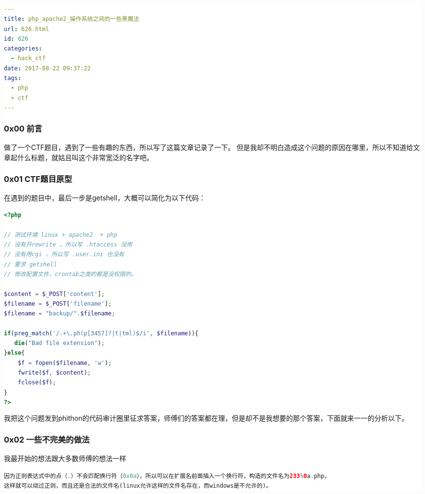 ```yaml
---
title: php_apache2_操作系统之间的一些黑魔法
url: 626.html
id: 626
categories:
  - hack_ctf
date: 2017-08-22 09:37:22
tags:
  - php
  - ctf
---
```


### 0x00 前言

做了一个CTF题目，遇到了一些有趣的东西，所以写了这篇文章记录了一下。 但是我却不明白造成这个问题的原因在哪里，所以不知道给文章起什么标题，就姑且叫这个非常宽泛的名字吧。


### 0x01 CTF题目原型

在遇到的题目中，最后一步是getshell，大概可以简化为以下代码：

```php
<?php 

// 测试环境 linux + apache2  + php 
// 没有开rewrite ，所以写 .htaccess 没用
// 没有用cgi ，所以写 .user.ini 也没有 
// 要求 getshell 
// 修改配置文件，crontab之类的都是没权限的。 
  
$content = $_POST['content']; 
$filename = $_POST['filename']; 
$filename = "backup/".$filename;

if(preg_match('/.+\.ph(p[3457]?|t|tml)$/i', $filename)){
   die("Bad file extension");
}else{
    $f = fopen($filename, 'w');
    fwrite($f, $content);
    fclose($f);
}
?>
```

我把这个问题发到phithon的代码审计圈里征求答案，师傅们的答案都在理，但是却不是我想要的那个答案，下面就来一一的分析以下。

### 0x02 一些不完美的做法  

我最开始的想法跟大多数师傅的想法一样

```php
因为正则表达式中的点（.）不会匹配换行符（0x0a），所以可以在扩展名前面插入一个换行符，构造的文件名为233%0a.php，
这样就可以绕过正则，而且还是合法的文件名(linux允许这样的文件名存在，而windows是不允许的)。
```
